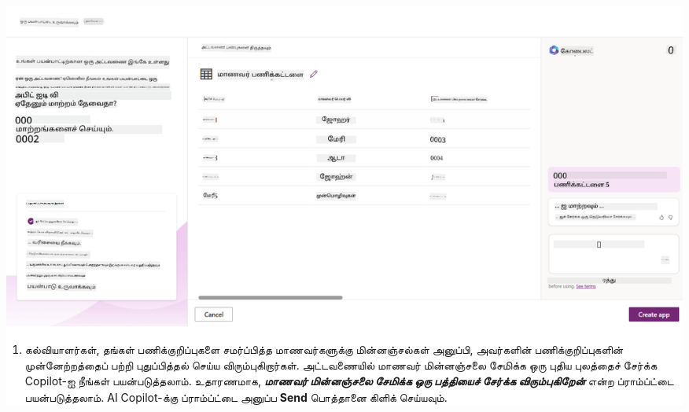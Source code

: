    ![உங்கள் புதிய அட்டவணையில் பரிந்துரைக்கப்பட்ட புலங்கள்](../../../translated_images/copilot-dataverse-table-powerapps.f4cc07b5d5f9327bd3783dd288debb2a959ce3320107512e235137aebd8a1a4c.ta.png)

1. கல்வியாளர்கள், தங்கள் பணிக்குறிப்புகளை சமர்ப்பித்த மாணவர்களுக்கு மின்னஞ்சல்கள் அனுப்பி, அவர்களின் பணிக்குறிப்புகளின் முன்னேற்றத்தைப் பற்றி புதுப்பித்தல் செய்ய விரும்புகிறார்கள். அட்டவணையில் மாணவர் மின்னஞ்சலை சேமிக்க ஒரு புதிய புலத்தைச் சேர்க்க Copilot-ஐ நீங்கள் பயன்படுத்தலாம். உதாரணமாக, **_மாணவர் மின்னஞ்சலை சேமிக்க ஒரு பத்தியைச் சேர்க்க விரும்புகிறேன்_** என்ற ப்ராம்ப்ட்டை பயன்படுத்தலாம். AI Copilot-க்கு ப்ராம்ப்ட்டை அனுப்ப **Send** பொத்தானை கிளிக் செய்யவும்.
